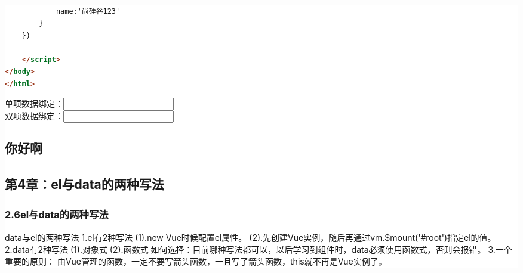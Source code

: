 ```html
            name:'尚硅谷123'
        }
    })
    
    </script>
</body>
</html>
```

<!DOCTYPE html>
<html lang="en">
<head>
    <meta charset="UTF-8">
    <meta http-equiv="X-UA-Compatible" content="IE=edge">
    <meta name="viewport" content="width=device-width, initial-scale=1.0">
    <title>Document</title>
    <script type="text/javascript" src="../js/vue.js"></script>
</head>
<body>
    <!-- Vue中有2种数据绑定的方式：
    1,单向绑定(v-bind):数据只能从data流向项面。
    2,双向你定(v-model):数据不仅能从data流向项面，还可以从项面流向data.
    备注：
    1,双向你定一般都应用在表单类元素上(如l:input、select等)
    2.-mode1:value可以简写为v-model,因为v-mode1默认收集的就是value值。 -->
    <div id="root">
        单项数据绑定：<input type="text" v-bind:value="name">
    <br/>
        双项数据绑定：<input type="text" v-model:value="name">
    <br/>
    <h2 v-model:x="name">你好啊</h2>
    </div>
    <script type="text/javascript" >
    Vue.config.productionTip=false;
    new Vue({
        el:'#root',
        data:{
            name:'尚硅谷123'
        }
    })
    </script>
</body>
</html>



## 第4章：el与data的两种写法

### 2.6el与data的两种写法

data与el的两种写法
    1.el有2种写法
        (1).new Vue时候配置el属性。
        (2).先创建Vue实例，随后再通过vm.$mount('#root')指定el的值。
    2.data有2种写法
        (1).对象式
        (2).函数式
    如何选择：目前哪种写法都可以，以后学习到组件时，data必须使用函数式，否则会报错。
    3.一个重要的原则：
    由Vue管理的函数，一定不要写箭头函数，一且写了箭头函数，this就不再是Vue实例了。 
